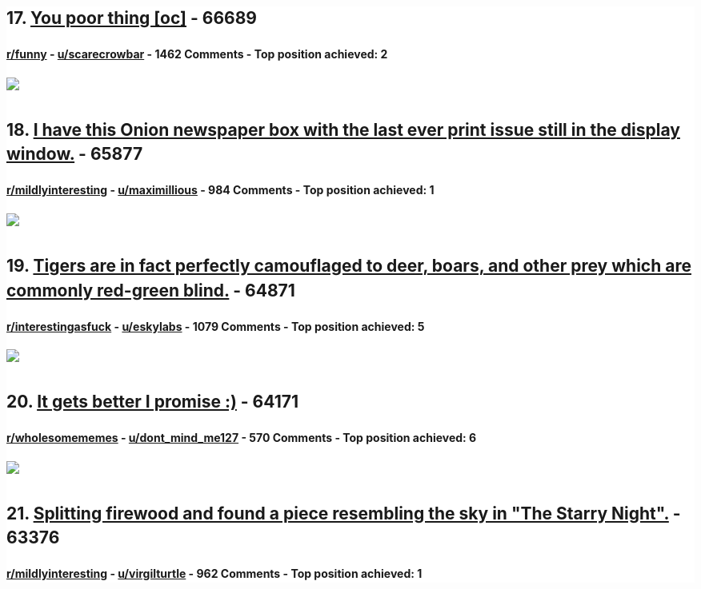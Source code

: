 ## 17. [You poor thing [oc]](http://reddit.com/r/funny/comments/kqd4rp/you_poor_thing_oc/) - 66689
#### [r/funny](http://reddit.com/r/funny) - [u/scarecrowbar](http://reddit.com/u/scarecrowbar) - 1462 Comments - Top position achieved: 2

<a href="https://i.redd.it/ls1afal7nc961.png"><img src="https://b.thumbs.redditmedia.com/ecIWcwHIIBp5_J3ojdCCMKAZE0yS8WWRT6Pah1AudQA.jpg"></img></a>

## 18. [I have this Onion newspaper box with the last ever print issue still in the display window.](http://reddit.com/r/mildlyinteresting/comments/kqiuff/i_have_this_onion_newspaper_box_with_the_last/) - 65877
#### [r/mildlyinteresting](http://reddit.com/r/mildlyinteresting) - [u/maximillious](http://reddit.com/u/maximillious) - 984 Comments - Top position achieved: 1

<a href="https://i.redd.it/mb5fu6e5zd961.jpg"><img src="https://a.thumbs.redditmedia.com/MlrYhZbQl8IAyc8FKcpNIp767VF7qPbQfvkA2P05_e0.jpg"></img></a>

## 19. [Tigers are in fact perfectly camouflaged to deer, boars, and other prey which are commonly red-green blind.](http://reddit.com/r/interestingasfuck/comments/kqb3qo/tigers_are_in_fact_perfectly_camouflaged_to_deer/) - 64871
#### [r/interestingasfuck](http://reddit.com/r/interestingasfuck) - [u/eskylabs](http://reddit.com/u/eskylabs) - 1079 Comments - Top position achieved: 5

<a href="https://i.redd.it/tp5osqrc5c961.jpg"><img src="https://b.thumbs.redditmedia.com/QzEPU1A9lCeEDI6np-TOir1DH6PG4cYsjoqHS9FhokQ.jpg"></img></a>

## 20. [It gets better I promise :)](http://reddit.com/r/wholesomememes/comments/kq63w6/it_gets_better_i_promise/) - 64171
#### [r/wholesomememes](http://reddit.com/r/wholesomememes) - [u/dont_mind_me127](http://reddit.com/u/dont_mind_me127) - 570 Comments - Top position achieved: 6

<a href="https://i.redd.it/wkesplmala961.png"><img src="https://b.thumbs.redditmedia.com/u9vb5m843hapglZvadodTYFQacS1-g5auXNPDOIwDKE.jpg"></img></a>

## 21. [Splitting firewood and found a piece resembling the sky in "The Starry Night".](http://reddit.com/r/mildlyinteresting/comments/kq8hpg/splitting_firewood_and_found_a_piece_resembling/) - 63376
#### [r/mildlyinteresting](http://reddit.com/r/mildlyinteresting) - [u/virgilturtle](http://reddit.com/u/virgilturtle) - 962 Comments - Top position achieved: 1
